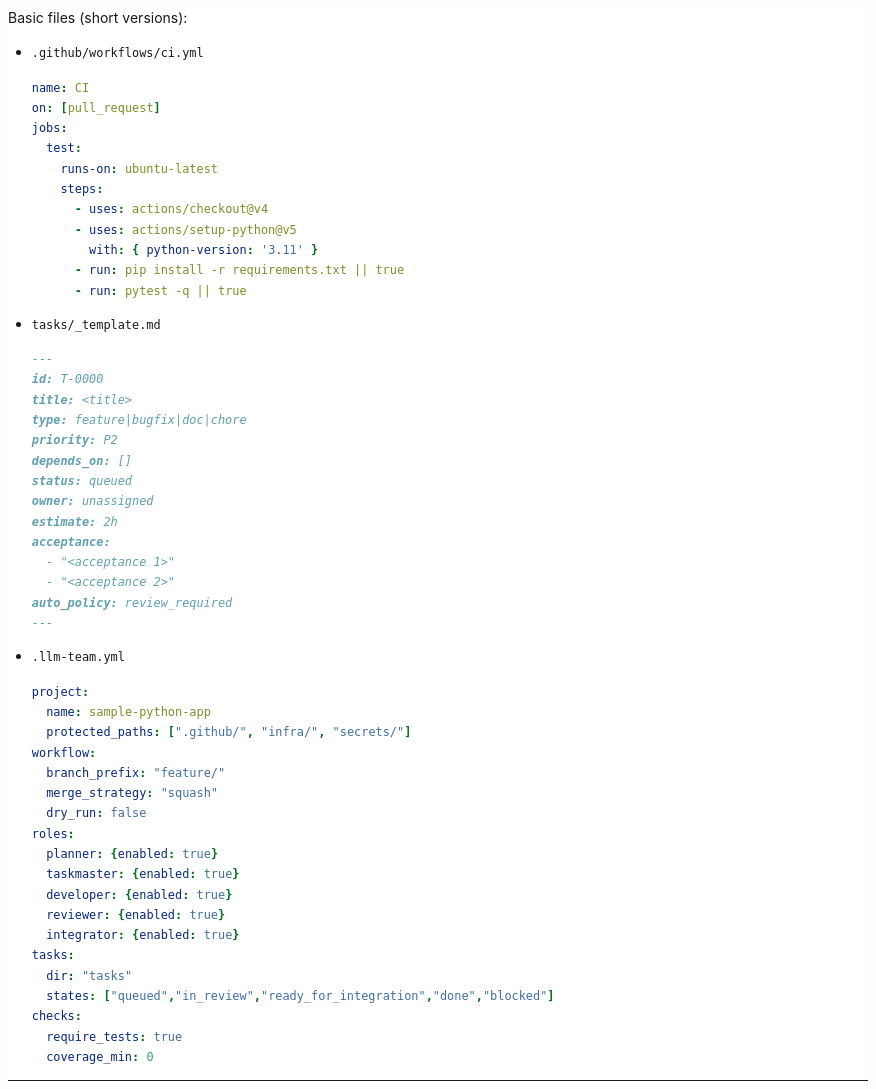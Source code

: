 Basic files (short versions):

* `.github/workflows/ci.yml`

  ```yaml
  name: CI
  on: [pull_request]
  jobs:
    test:
      runs-on: ubuntu-latest
      steps:
        - uses: actions/checkout@v4
        - uses: actions/setup-python@v5
          with: { python-version: '3.11' }
        - run: pip install -r requirements.txt || true
        - run: pytest -q || true
  ```

* `tasks/_template.md`

  ```md
  ---
  id: T-0000
  title: <title>
  type: feature|bugfix|doc|chore
  priority: P2
  depends_on: []
  status: queued
  owner: unassigned
  estimate: 2h
  acceptance:
    - "<acceptance 1>"
    - "<acceptance 2>"
  auto_policy: review_required
  ---
  ```

* `.llm-team.yml`

  ```yaml
  project:
    name: sample-python-app
    protected_paths: [".github/", "infra/", "secrets/"]
  workflow:
    branch_prefix: "feature/"
    merge_strategy: "squash"
    dry_run: false
  roles:
    planner: {enabled: true}
    taskmaster: {enabled: true}
    developer: {enabled: true}
    reviewer: {enabled: true}
    integrator: {enabled: true}
  tasks:
    dir: "tasks"
    states: ["queued","in_review","ready_for_integration","done","blocked"]
  checks:
    require_tests: true
    coverage_min: 0
  ```

---